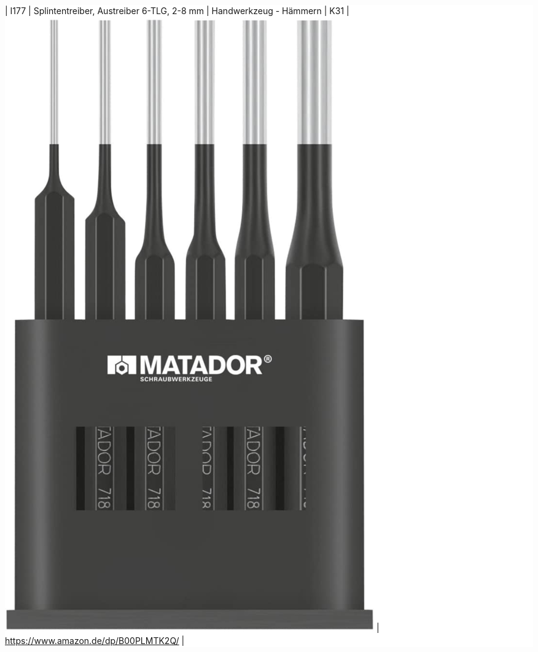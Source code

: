 | I177   | Splintentreiber, Austreiber 6-TLG, 2-8 mm                              | Handwerkzeug - Hämmern                   |  K31       | ![](Bilder/fertig/I177.png)   | https://www.amazon.de/dp/B00PLMTK2Q/                                                                                                                         |